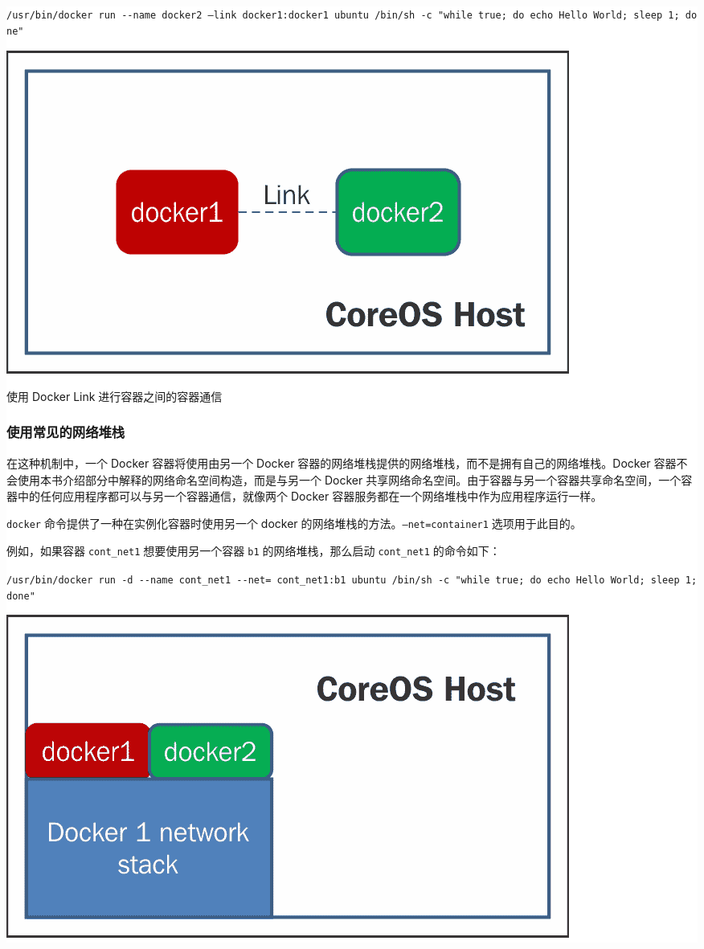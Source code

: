 ```
/usr/bin/docker run --name docker2 –link docker1:docker1 ubuntu /bin/sh -c "while true; do echo Hello World; sleep 1; done"

```

![使用链接](img/00024.jpeg)

使用 Docker Link 进行容器之间的容器通信

### 使用常见的网络堆栈

在这种机制中，一个 Docker 容器将使用由另一个 Docker 容器的网络堆栈提供的网络堆栈，而不是拥有自己的网络堆栈。Docker 容器不会使用本书介绍部分中解释的网络命名空间构造，而是与另一个 Docker 共享网络命名空间。由于容器与另一个容器共享命名空间，一个容器中的任何应用程序都可以与另一个容器通信，就像两个 Docker 容器服务都在一个网络堆栈中作为应用程序运行一样。

`docker` 命令提供了一种在实例化容器时使用另一个 docker 的网络堆栈的方法。`–net=container1` 选项用于此目的。

例如，如果容器 `cont_net1` 想要使用另一个容器 `b1` 的网络堆栈，那么启动 `cont_net1` 的命令如下：

```
/usr/bin/docker run -d --name cont_net1 --net= cont_net1:b1 ubuntu /bin/sh -c "while true; do echo Hello World; sleep 1; done"

```

![使用共同网络堆栈](img/00025.jpeg)